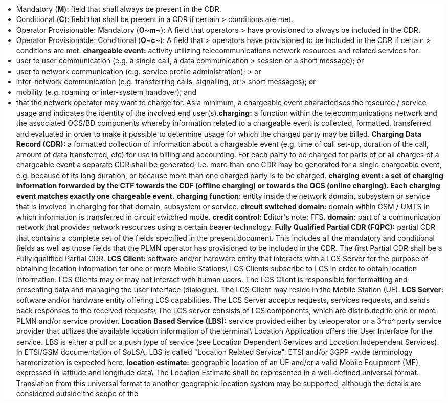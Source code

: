   * Mandatory (**M**): field that shall always be present in the CDR.
  * Conditional (**C**): field that shall be present in a CDR if certain > conditions are met.
  * Operator Provisionable: Mandatory (**O~m~**): A field that operators > have provisioned to always be included in the CDR.
  * Operator Provisionable: Conditional (**O~c~**): A field that > operators have provisioned to be included in the CDR if certain > conditions are met.
**chargeable event:** activity utilizing telecommunications network resources
and related services for:
  * user to user communication (e.g. a single call, a data communication > session or a short message); or
  * user to network communication (e.g. service profile administration); > or
  * inter-network communication (e.g. transferring calls, signalling, or > short messages); or
  * mobility (e.g. roaming or inter-system handover); and
  * that the network operator may want to charge for.
As a minimum, a chargeable event characterises the resource / service usage
and indicates the identity of the involved end user(s).**charging:** a
function within the telecommunications network and the associated OCS/BD
components whereby information related to a chargeable event is collected,
formatted, transferred and evaluated in order to make it possible to determine
usage for which the charged party may be billed.
**Charging Data Record (CDR):** a formatted collection of information about a
chargeable event (e.g. time of call set-up, duration of the call, amount of
data transferred, etc) for use in billing and accounting. For each party to be
charged for parts of or all charges of a chargeable event a separate CDR shall
be generated, i.e. more than one CDR may be generated for a single chargeable
event, e.g. because of its long duration, or because more than one charged
party is to be charged.
**charging event: a set of charging information forwarded by the CTF towards
the CDF (offline charging) or towards the OCS (online charging). Each charging
event matches exactly one chargeable event.**
**charging function:** entity inside the network domain, subsystem or service
that is involved in charging for that domain, subsystem or service.
**circuit switched domain:** domain within GSM / UMTS in which information is
transferred in circuit switched mode.
**credit control:** Editor\'s note: FFS.
**domain:** part of a communication network that provides network resources
using a certain bearer technology.
**Fully Qualified Partial CDR (FQPC):** partial CDR that contains a complete
set of the fields specified in the present document. This includes all the
mandatory and conditional fields as well as those fields that the PLMN
operator has provisioned to be included in the CDR. The first Partial CDR
shall be a Fully qualified Partial CDR.
**LCS Client:** software and/or hardware entity that interacts with a LCS
Server for the purpose of obtaining location information for one or more
Mobile Stations\ LCS Clients subscribe to LCS in order to obtain location
information. LCS Clients may or may not interact with human users. The LCS
Client is responsible for formatting and presenting data and managing the user
interface (dialogue). The LCS Client may reside in the Mobile Station (UE).
**LCS Server:** software and/or hardware entity offering LCS capabilities. The
LCS Server accepts requests, services requests, and sends back responses to
the received requests\ The LCS server consists of LCS components, which are
distributed to one or more PLMN and/or service provider.
**Location Based Service (LBS):** service provided either by teleoperator or a
3^rd^ party service provider that utilizes the available location information
of the terminal\ Location Application offers the User Interface for the
service. LBS is either a pull or a push type of service (see Location
Dependent Services and Location Independent Services). In ETSI/GSM
documentation of SoLSA, LBS is called \"Location Related Service\". ETSI
and/or 3GPP -wide terminology harmonization is expected here.
**location estimate:** geographic location of an UE and/or a valid Mobile
Equipment (ME), expressed in latitude and longitude data\ The Location
Estimate shall be represented in a well-defined universal format. Translation
from this universal format to another geographic location system may be
supported, although the details are considered outside the scope of the